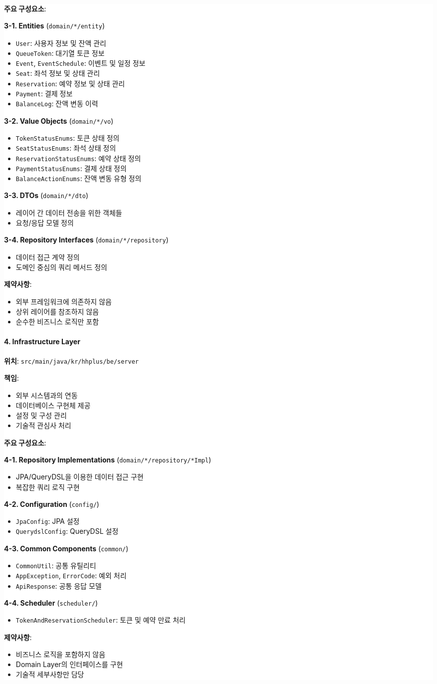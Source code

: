 **주요 구성요소**:

**3-1. Entities** (`domain/*/entity`)
- `User`: 사용자 정보 및 잔액 관리
- `QueueToken`: 대기열 토큰 정보
- `Event`, `EventSchedule`: 이벤트 및 일정 정보
- `Seat`: 좌석 정보 및 상태 관리
- `Reservation`: 예약 정보 및 상태 관리
- `Payment`: 결제 정보
- `BalanceLog`: 잔액 변동 이력

**3-2. Value Objects** (`domain/*/vo`)
- `TokenStatusEnums`: 토큰 상태 정의
- `SeatStatusEnums`: 좌석 상태 정의
- `ReservationStatusEnums`: 예약 상태 정의
- `PaymentStatusEnums`: 결제 상태 정의
- `BalanceActionEnums`: 잔액 변동 유형 정의

**3-3. DTOs** (`domain/*/dto`)
- 레이어 간 데이터 전송을 위한 객체들
- 요청/응답 모델 정의

**3-4. Repository Interfaces** (`domain/*/repository`)
- 데이터 접근 계약 정의
- 도메인 중심의 쿼리 메서드 정의

**제약사항**:
- 외부 프레임워크에 의존하지 않음
- 상위 레이어를 참조하지 않음
- 순수한 비즈니스 로직만 포함

#### 4. Infrastructure Layer
**위치**: `src/main/java/kr/hhplus/be/server`

**책임**:
- 외부 시스템과의 연동
- 데이터베이스 구현체 제공
- 설정 및 구성 관리
- 기술적 관심사 처리

**주요 구성요소**:

**4-1. Repository Implementations** (`domain/*/repository/*Impl`)
- JPA/QueryDSL을 이용한 데이터 접근 구현
- 복잡한 쿼리 로직 구현

**4-2. Configuration** (`config/`)
- `JpaConfig`: JPA 설정
- `QuerydslConfig`: QueryDSL 설정

**4-3. Common Components** (`common/`)
- `CommonUtil`: 공통 유틸리티
- `AppException`, `ErrorCode`: 예외 처리
- `ApiResponse`: 공통 응답 모델

**4-4. Scheduler** (`scheduler/`)
- `TokenAndReservationScheduler`: 토큰 및 예약 만료 처리

**제약사항**:
- 비즈니스 로직을 포함하지 않음
- Domain Layer의 인터페이스를 구현
- 기술적 세부사항만 담당
